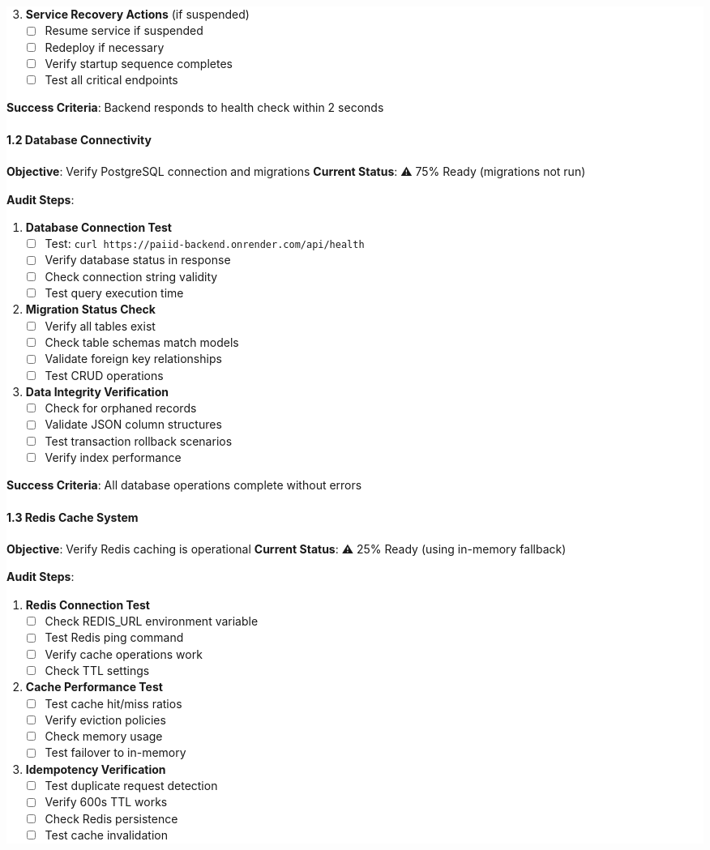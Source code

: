 3. **Service Recovery Actions** (if suspended)
   - [ ] Resume service if suspended
   - [ ] Redeploy if necessary
   - [ ] Verify startup sequence completes
   - [ ] Test all critical endpoints

**Success Criteria**: Backend responds to health check within 2 seconds

#### 1.2 Database Connectivity
**Objective**: Verify PostgreSQL connection and migrations
**Current Status**: ⚠️ 75% Ready (migrations not run)

**Audit Steps**:
1. **Database Connection Test**
   - [ ] Test: `curl https://paiid-backend.onrender.com/api/health`
   - [ ] Verify database status in response
   - [ ] Check connection string validity
   - [ ] Test query execution time

2. **Migration Status Check**
   - [ ] Verify all tables exist
   - [ ] Check table schemas match models
   - [ ] Validate foreign key relationships
   - [ ] Test CRUD operations

3. **Data Integrity Verification**
   - [ ] Check for orphaned records
   - [ ] Validate JSON column structures
   - [ ] Test transaction rollback scenarios
   - [ ] Verify index performance

**Success Criteria**: All database operations complete without errors

#### 1.3 Redis Cache System
**Objective**: Verify Redis caching is operational
**Current Status**: ⚠️ 25% Ready (using in-memory fallback)

**Audit Steps**:
1. **Redis Connection Test**
   - [ ] Check REDIS_URL environment variable
   - [ ] Test Redis ping command
   - [ ] Verify cache operations work
   - [ ] Check TTL settings

2. **Cache Performance Test**
   - [ ] Test cache hit/miss ratios
   - [ ] Verify eviction policies
   - [ ] Check memory usage
   - [ ] Test failover to in-memory

3. **Idempotency Verification**
   - [ ] Test duplicate request detection
   - [ ] Verify 600s TTL works
   - [ ] Check Redis persistence
   - [ ] Test cache invalidation
